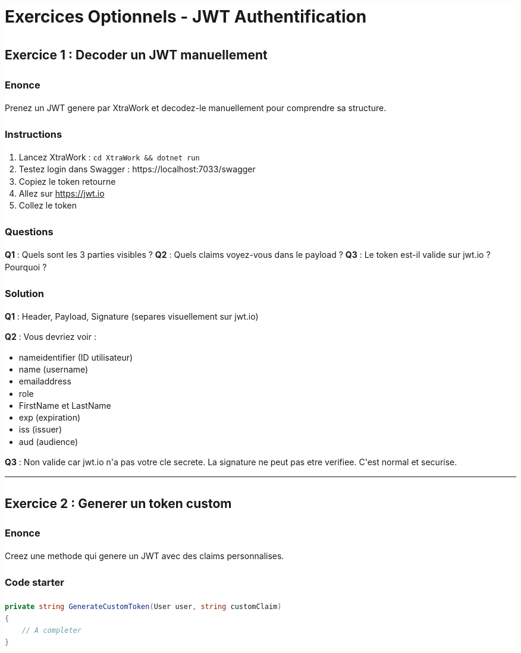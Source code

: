 # Exercices Optionnels - JWT Authentification

## Exercice 1 : Decoder un JWT manuellement

### Enonce

Prenez un JWT genere par XtraWork et decodez-le manuellement pour comprendre sa structure.

### Instructions

1. Lancez XtraWork : `cd XtraWork && dotnet run`
2. Testez login dans Swagger : https://localhost:7033/swagger
3. Copiez le token retourne
4. Allez sur https://jwt.io
5. Collez le token

### Questions

**Q1** : Quels sont les 3 parties visibles ?
**Q2** : Quels claims voyez-vous dans le payload ?
**Q3** : Le token est-il valide sur jwt.io ? Pourquoi ?

### Solution

**Q1** : Header, Payload, Signature (separes visuellement sur jwt.io)

**Q2** : Vous devriez voir :
- nameidentifier (ID utilisateur)
- name (username)
- emailaddress
- role
- FirstName et LastName
- exp (expiration)
- iss (issuer)
- aud (audience)

**Q3** : Non valide car jwt.io n'a pas votre cle secrete. La signature ne peut pas etre verifiee. C'est normal et securise.

---

## Exercice 2 : Generer un token custom

### Enonce

Creez une methode qui genere un JWT avec des claims personnalises.

### Code starter

```csharp
private string GenerateCustomToken(User user, string customClaim)
{
    // A completer
}
```

